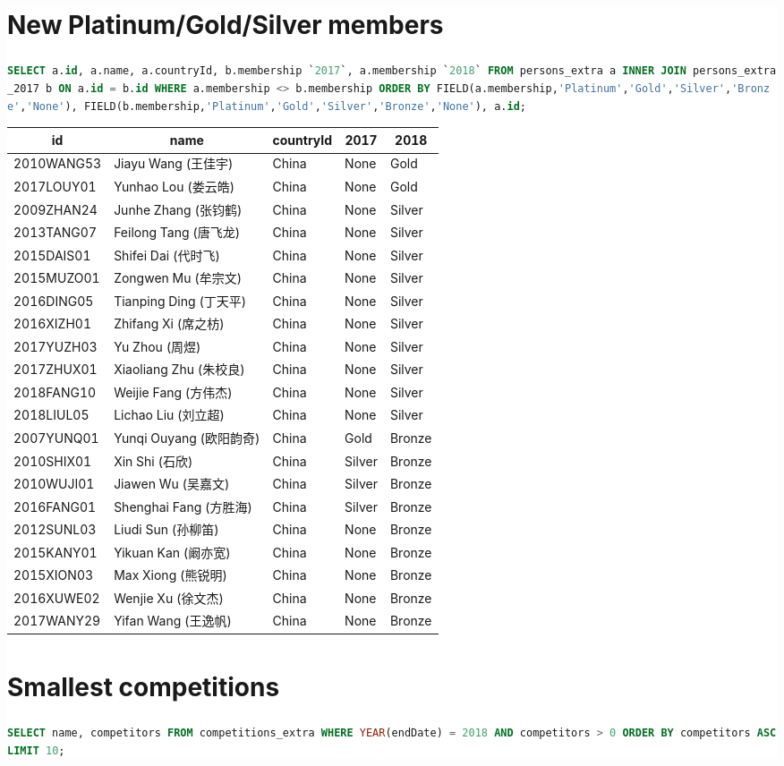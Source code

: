 
#	New Platinum/Gold/Silver members
```sql
SELECT a.id, a.name, a.countryId, b.membership `2017`, a.membership `2018` FROM persons_extra a INNER JOIN persons_extra_2017 b ON a.id = b.id WHERE a.membership <> b.membership ORDER BY FIELD(a.membership,'Platinum','Gold','Silver','Bronze','None'), FIELD(b.membership,'Platinum','Gold','Silver','Bronze','None'), a.id;
```

|id|name|countryId|2017|2018|  
|--|--|--|--|--|  
|2010WANG53|Jiayu Wang (王佳宇)|China|None|Gold|  
|2017LOUY01|Yunhao Lou (娄云皓)|China|None|Gold|  
|2009ZHAN24|Junhe Zhang (张钧鹤)|China|None|Silver|  
|2013TANG07|Feilong Tang (唐飞龙)|China|None|Silver|  
|2015DAIS01|Shifei Dai (代时飞)|China|None|Silver|  
|2015MUZO01|Zongwen Mu (牟宗文)|China|None|Silver|  
|2016DING05|Tianping Ding (丁天平)|China|None|Silver|  
|2016XIZH01|Zhifang Xi (席之枋)|China|None|Silver|  
|2017YUZH03|Yu Zhou (周煜)|China|None|Silver|  
|2017ZHUX01|Xiaoliang Zhu (朱校良)|China|None|Silver|  
|2018FANG10|Weijie Fang (方伟杰)|China|None|Silver|  
|2018LIUL05|Lichao Liu (刘立超)|China|None|Silver|  
|2007YUNQ01|Yunqi Ouyang (欧阳韵奇)|China|Gold|Bronze|  
|2010SHIX01|Xin Shi (石欣)|China|Silver|Bronze|  
|2010WUJI01|Jiawen Wu (吴嘉文)|China|Silver|Bronze|  
|2016FANG01|Shenghai Fang (方胜海)|China|Silver|Bronze|  
|2012SUNL03|Liudi Sun (孙柳笛)|China|None|Bronze|  
|2015KANY01|Yikuan Kan (阚亦宽)|China|None|Bronze|  
|2015XION03|Max Xiong (熊锐明)|China|None|Bronze|  
|2016XUWE02|Wenjie Xu (徐文杰)|China|None|Bronze|  
|2017WANY29|Yifan Wang (王逸帆)|China|None|Bronze|  


#	Smallest competitions
```sql
SELECT name, competitors FROM competitions_extra WHERE YEAR(endDate) = 2018 AND competitors > 0 ORDER BY competitors ASC LIMIT 10;
```
